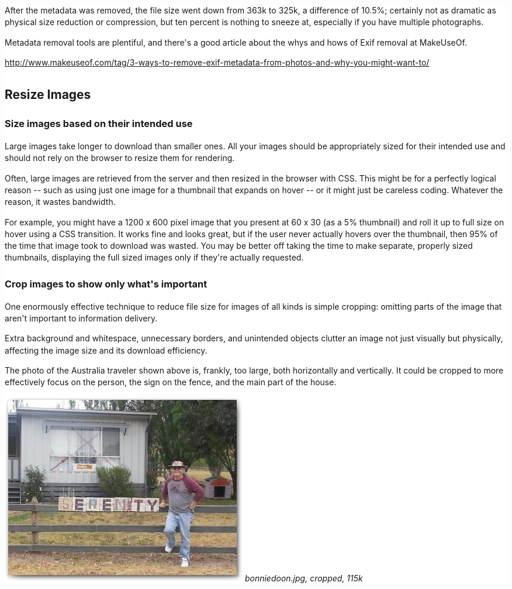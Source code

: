 </table>

After the metadata was removed, the file size went down from 363k to 325k, a difference of 10.5%; certainly not as dramatic as physical size reduction or compression, but ten percent is nothing to sneeze at, especially if you have multiple photographs.

Metadata removal tools are plentiful, and there's a good article about the whys and hows of Exif removal at MakeUseOf.

<http://www.makeuseof.com/tag/3-ways-to-remove-exif-metadata-from-photos-and-why-you-might-want-to/>

## Resize Images

### Size images based on their intended use

Large images take longer to download than smaller ones. All your images should be appropriately sized for their intended use and should not rely on the browser to resize them for rendering.

Often, large images are retrieved from the server and then resized in the browser with CSS. This might be for a perfectly logical reason -- such as using just one image for a thumbnail that expands on hover -- or it might just be careless coding. Whatever the reason, it wastes bandwidth.

For example, you might have a 1200 x 600 pixel image that you present at 60 x 30 (as a 5% thumbnail) and roll it up to full size on hover using a CSS transition. It works fine and looks great, but if the user never actually hovers over the thumbnail, then 95% of the time that image took to download was wasted. You may be better off taking the time to make separate, properly sized thumbnails, displaying the full sized images only if they're actually requested.

### Crop images to show only what's important

One enormously effective technique to reduce file size for images of all kinds is simple cropping: omitting parts of the image that aren't important to information delivery.

Extra background and whitespace, unnecessary borders, and unintended objects clutter an image not just visually but physically, affecting the image size and its download efficiency.

The photo of the Australia traveler shown above is, frankly, too large, both horizontally and vertically. It could be cropped to more effectively focus on the person, the sign on the fence, and the main part of the house.

![bonniedoon.jpg, cropped, 115k](images/image_414.jpg) *bonniedoon.jpg, cropped, 115k*
